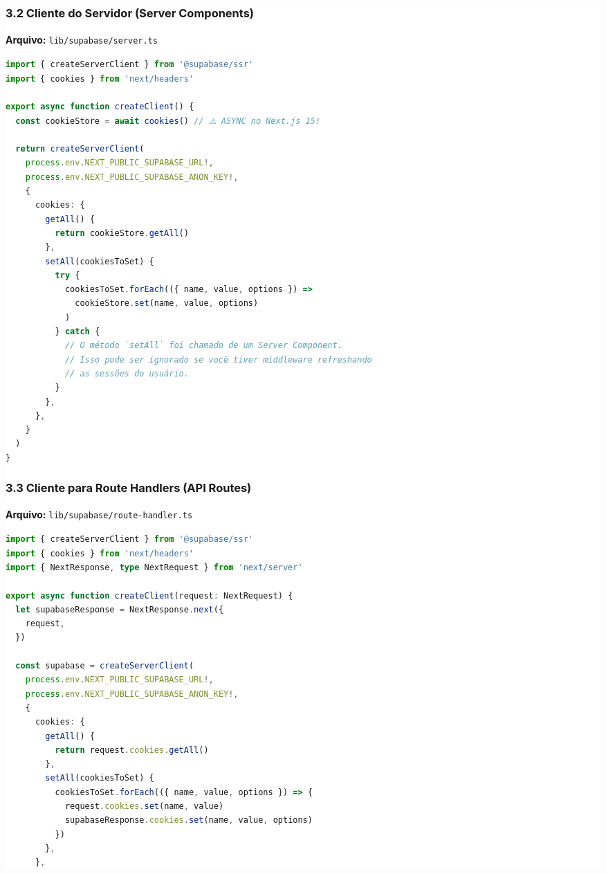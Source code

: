 ### 3.2 Cliente do Servidor (Server Components)

**Arquivo:** `lib/supabase/server.ts`

```typescript
import { createServerClient } from '@supabase/ssr'
import { cookies } from 'next/headers'

export async function createClient() {
  const cookieStore = await cookies() // ⚠️ ASYNC no Next.js 15!

  return createServerClient(
    process.env.NEXT_PUBLIC_SUPABASE_URL!,
    process.env.NEXT_PUBLIC_SUPABASE_ANON_KEY!,
    {
      cookies: {
        getAll() {
          return cookieStore.getAll()
        },
        setAll(cookiesToSet) {
          try {
            cookiesToSet.forEach(({ name, value, options }) =>
              cookieStore.set(name, value, options)
            )
          } catch {
            // O método `setAll` foi chamado de um Server Component.
            // Isso pode ser ignorado se você tiver middleware refreshando
            // as sessões do usuário.
          }
        },
      },
    }
  )
}
```

### 3.3 Cliente para Route Handlers (API Routes)

**Arquivo:** `lib/supabase/route-handler.ts`

```typescript
import { createServerClient } from '@supabase/ssr'
import { cookies } from 'next/headers'
import { NextResponse, type NextRequest } from 'next/server'

export async function createClient(request: NextRequest) {
  let supabaseResponse = NextResponse.next({
    request,
  })

  const supabase = createServerClient(
    process.env.NEXT_PUBLIC_SUPABASE_URL!,
    process.env.NEXT_PUBLIC_SUPABASE_ANON_KEY!,
    {
      cookies: {
        getAll() {
          return request.cookies.getAll()
        },
        setAll(cookiesToSet) {
          cookiesToSet.forEach(({ name, value, options }) => {
            request.cookies.set(name, value)
            supabaseResponse.cookies.set(name, value, options)
          })
        },
      },
```